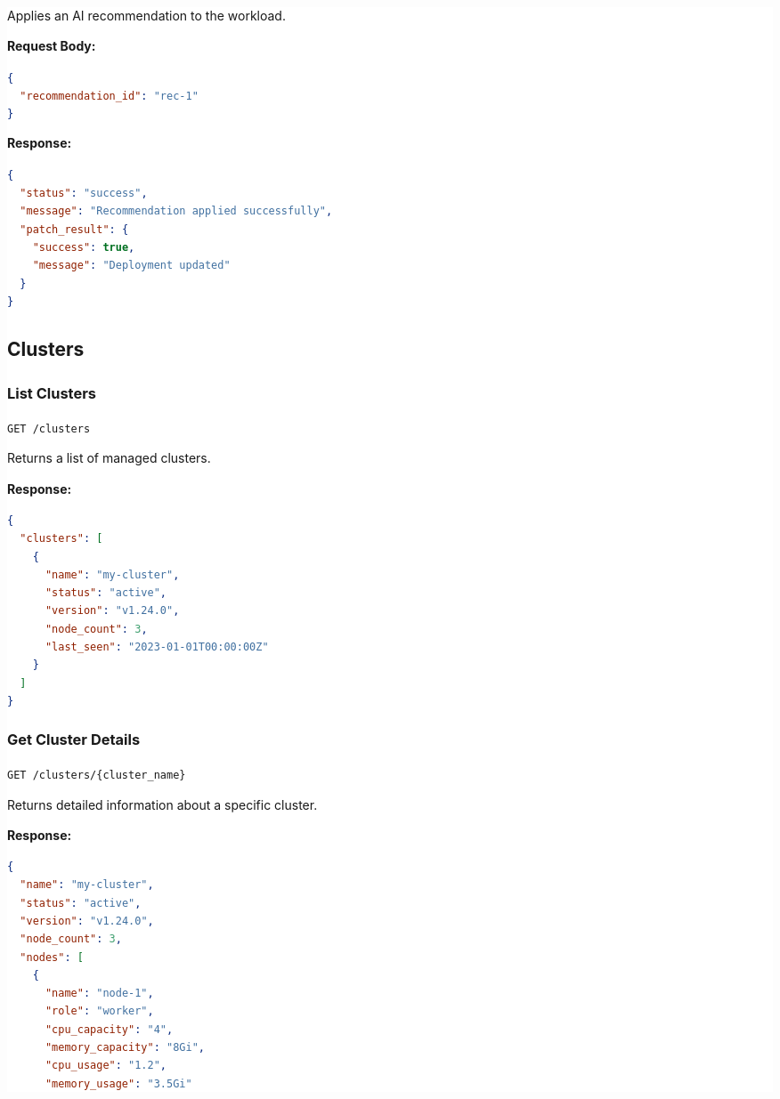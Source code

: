 Applies an AI recommendation to the workload.

**Request Body:**
```json
{
  "recommendation_id": "rec-1"
}
```

**Response:**
```json
{
  "status": "success",
  "message": "Recommendation applied successfully",
  "patch_result": {
    "success": true,
    "message": "Deployment updated"
  }
}
```

## Clusters

### List Clusters
```
GET /clusters
```

Returns a list of managed clusters.

**Response:**
```json
{
  "clusters": [
    {
      "name": "my-cluster",
      "status": "active",
      "version": "v1.24.0",
      "node_count": 3,
      "last_seen": "2023-01-01T00:00:00Z"
    }
  ]
}
```

### Get Cluster Details
```
GET /clusters/{cluster_name}
```

Returns detailed information about a specific cluster.

**Response:**
```json
{
  "name": "my-cluster",
  "status": "active",
  "version": "v1.24.0",
  "node_count": 3,
  "nodes": [
    {
      "name": "node-1",
      "role": "worker",
      "cpu_capacity": "4",
      "memory_capacity": "8Gi",
      "cpu_usage": "1.2",
      "memory_usage": "3.5Gi"
```